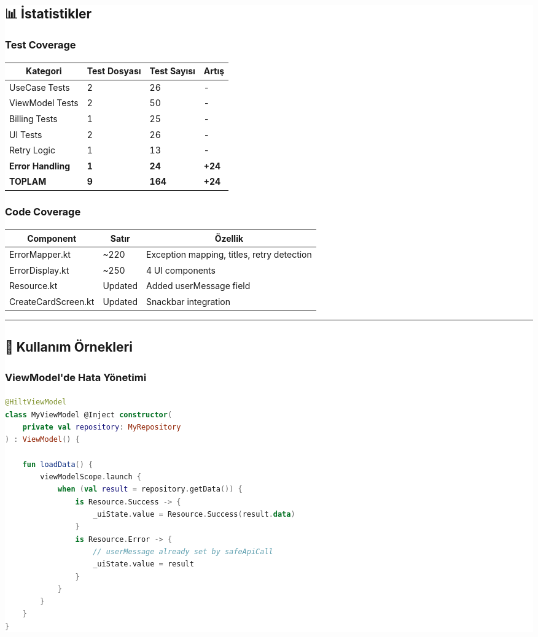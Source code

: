 
## 📊 İstatistikler

### Test Coverage

| Kategori | Test Dosyası | Test Sayısı | Artış |
|----------|--------------|-------------|-------|
| UseCase Tests | 2 | 26 | - |
| ViewModel Tests | 2 | 50 | - |
| Billing Tests | 1 | 25 | - |
| UI Tests | 2 | 26 | - |
| Retry Logic | 1 | 13 | - |
| **Error Handling** | **1** | **24** | **+24** |
| **TOPLAM** | **9** | **164** | **+24** |

### Code Coverage

| Component | Satır | Özellik |
|-----------|-------|---------|
| ErrorMapper.kt | ~220 | Exception mapping, titles, retry detection |
| ErrorDisplay.kt | ~250 | 4 UI components |
| Resource.kt | Updated | Added userMessage field |
| CreateCardScreen.kt | Updated | Snackbar integration |

---

## 🎯 Kullanım Örnekleri

### ViewModel'de Hata Yönetimi

```kotlin
@HiltViewModel
class MyViewModel @Inject constructor(
    private val repository: MyRepository
) : ViewModel() {
    
    fun loadData() {
        viewModelScope.launch {
            when (val result = repository.getData()) {
                is Resource.Success -> {
                    _uiState.value = Resource.Success(result.data)
                }
                is Resource.Error -> {
                    // userMessage already set by safeApiCall
                    _uiState.value = result
                }
            }
        }
    }
}
```
